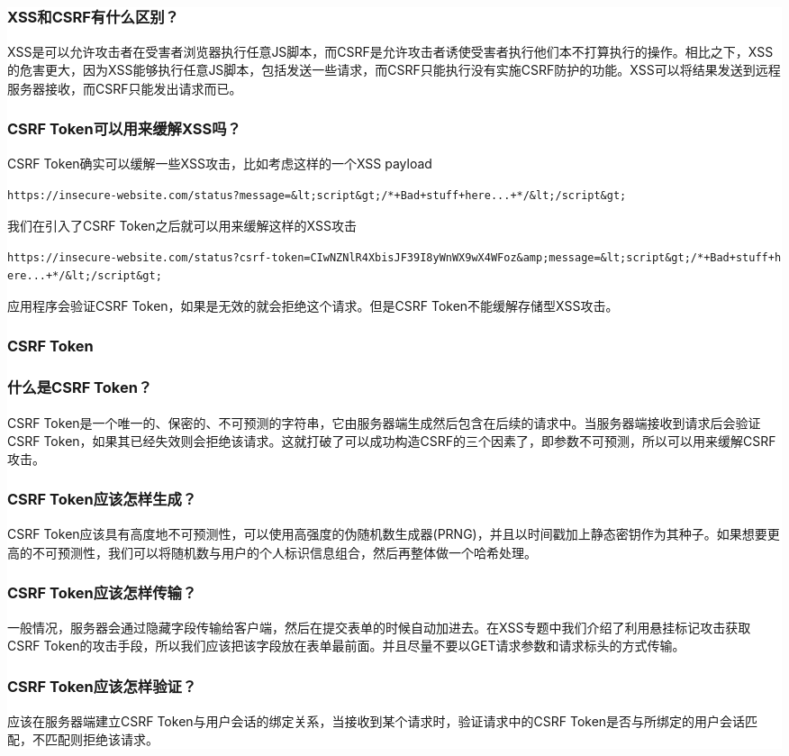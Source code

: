 ### <a class="reference-link" name="XSS%E5%92%8CCSRF%E6%9C%89%E4%BB%80%E4%B9%88%E5%8C%BA%E5%88%AB%EF%BC%9F"></a>XSS和CSRF有什么区别？

XSS是可以允许攻击者在受害者浏览器执行任意JS脚本，而CSRF是允许攻击者诱使受害者执行他们本不打算执行的操作。相比之下，XSS的危害更大，因为XSS能够执行任意JS脚本，包括发送一些请求，而CSRF只能执行没有实施CSRF防护的功能。XSS可以将结果发送到远程服务器接收，而CSRF只能发出请求而已。

### <a class="reference-link" name="CSRF%20Token%E5%8F%AF%E4%BB%A5%E7%94%A8%E6%9D%A5%E7%BC%93%E8%A7%A3XSS%E5%90%97%EF%BC%9F"></a>CSRF Token可以用来缓解XSS吗？

CSRF Token确实可以缓解一些XSS攻击，比如考虑这样的一个XSS payload

```
https://insecure-website.com/status?message=&lt;script&gt;/*+Bad+stuff+here...+*/&lt;/script&gt;
```

我们在引入了CSRF Token之后就可以用来缓解这样的XSS攻击

```
https://insecure-website.com/status?csrf-token=CIwNZNlR4XbisJF39I8yWnWX9wX4WFoz&amp;message=&lt;script&gt;/*+Bad+stuff+here...+*/&lt;/script&gt;
```

应用程序会验证CSRF Token，如果是无效的就会拒绝这个请求。但是CSRF Token不能缓解存储型XSS攻击。

### <a class="reference-link" name="CSRF%20Token"></a>CSRF Token

### <a class="reference-link" name="%E4%BB%80%E4%B9%88%E6%98%AFCSRF%20Token%EF%BC%9F"></a>什么是CSRF Token？

CSRF Token是一个唯一的、保密的、不可预测的字符串，它由服务器端生成然后包含在后续的请求中。当服务器端接收到请求后会验证CSRF Token，如果其已经失效则会拒绝该请求。这就打破了可以成功构造CSRF的三个因素了，即参数不可预测，所以可以用来缓解CSRF攻击。

### <a class="reference-link" name="CSRF%20Token%E5%BA%94%E8%AF%A5%E6%80%8E%E6%A0%B7%E7%94%9F%E6%88%90%EF%BC%9F"></a>CSRF Token应该怎样生成？

CSRF Token应该具有高度地不可预测性，可以使用高强度的伪随机数生成器(PRNG)，并且以时间戳加上静态密钥作为其种子。如果想要更高的不可预测性，我们可以将随机数与用户的个人标识信息组合，然后再整体做一个哈希处理。

### <a class="reference-link" name="CSRF%20Token%E5%BA%94%E8%AF%A5%E6%80%8E%E6%A0%B7%E4%BC%A0%E8%BE%93%EF%BC%9F"></a>CSRF Token应该怎样传输？

一般情况，服务器会通过隐藏字段传输给客户端，然后在提交表单的时候自动加进去。在XSS专题中我们介绍了利用悬挂标记攻击获取CSRF Token的攻击手段，所以我们应该把该字段放在表单最前面。并且尽量不要以GET请求参数和请求标头的方式传输。

### <a class="reference-link" name="CSRF%20Token%E5%BA%94%E8%AF%A5%E6%80%8E%E6%A0%B7%E9%AA%8C%E8%AF%81%EF%BC%9F"></a>CSRF Token应该怎样验证？

应该在服务器端建立CSRF Token与用户会话的绑定关系，当接收到某个请求时，验证请求中的CSRF Token是否与所绑定的用户会话匹配，不匹配则拒绝该请求。
